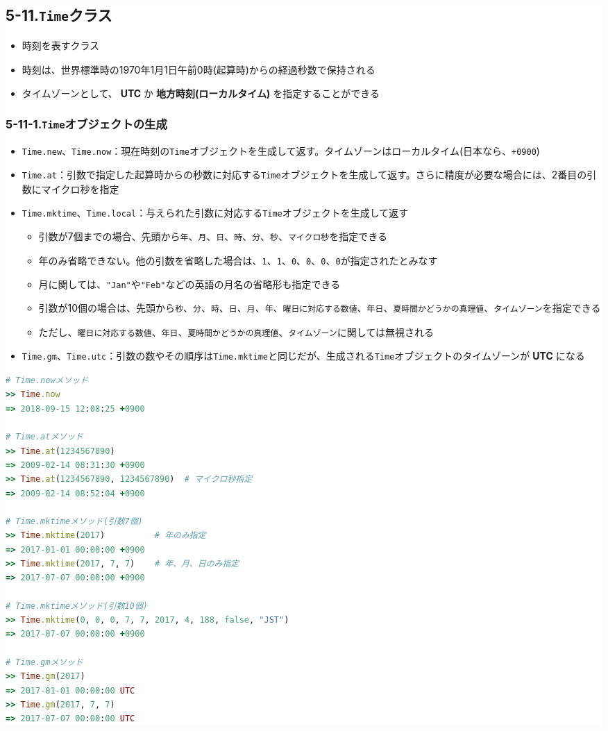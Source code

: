 ## 5-11.`Time`クラス

* 時刻を表すクラス

* 時刻は、世界標準時の1970年1月1日午前0時(起算時)からの経過秒数で保持される

* タイムゾーンとして、 **UTC** か **地方時刻(ローカルタイム)** を指定することができる

### 5-11-1.`Time`オブジェクトの生成

* `Time.new`、`Time.now`：現在時刻の`Time`オブジェクトを生成して返す。タイムゾーンはローカルタイム(日本なら、`+0900`)

* `Time.at`：引数で指定した起算時からの秒数に対応する`Time`オブジェクトを生成して返す。さらに精度が必要な場合には、2番目の引数にマイクロ秒を指定

* `Time.mktime`、`Time.local`：与えられた引数に対応する`Time`オブジェクトを生成して返す

  * 引数が7個までの場合、先頭から`年`、`月`、`日`、`時`、`分`、`秒`、`マイクロ秒`を指定できる

  * 年のみ省略できない。他の引数を省略した場合は、`1`、`1`、`0`、`0`、`0`、`0`が指定されたとみなす

  * 月に関しては、`"Jan"`や`"Feb"`などの英語の月名の省略形も指定できる

  * 引数が10個の場合は、先頭から`秒`、`分`、`時`、`日`、`月`、`年`、`曜日に対応する数値`、`年日`、`夏時間かどうかの真理値`、`タイムゾーン`を指定できる

  * ただし、`曜日に対応する数値`、`年日`、`夏時間かどうかの真理値`、`タイムゾーン`に関しては無視される

* `Time.gm`、`Time.utc`：引数の数やその順序は`Time.mktime`と同じだが、生成される`Time`オブジェクトのタイムゾーンが **UTC** になる

```ruby
# Time.nowメソッド
>> Time.now
=> 2018-09-15 12:08:25 +0900

# Time.atメソッド
>> Time.at(1234567890)
=> 2009-02-14 08:31:30 +0900
>> Time.at(1234567890, 1234567890)  # マイクロ秒指定
=> 2009-02-14 08:52:04 +0900

# Time.mktimeメソッド(引数7個)
>> Time.mktime(2017)          # 年のみ指定
=> 2017-01-01 00:00:00 +0900
>> Time.mktime(2017, 7, 7)    # 年、月、日のみ指定
=> 2017-07-07 00:00:00 +0900

# Time.mktimeメソッド(引数10個)
>> Time.mktime(0, 0, 0, 7, 7, 2017, 4, 188, false, "JST")
=> 2017-07-07 00:00:00 +0900

# Time.gmメソッド
>> Time.gm(2017)
=> 2017-01-01 00:00:00 UTC
>> Time.gm(2017, 7, 7)
=> 2017-07-07 00:00:00 UTC
```

